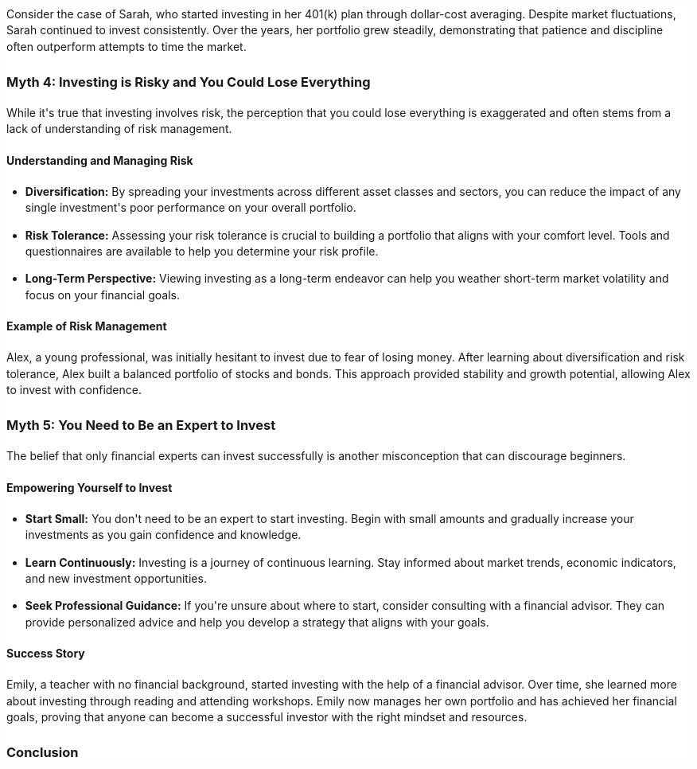 Consider the case of Sarah, who started investing in her 401(k) plan through dollar-cost averaging. Despite market fluctuations, Sarah continued to invest consistently. Over the years, her portfolio grew steadily, demonstrating that patience and discipline often outperform attempts to time the market.

### Myth 4: Investing is Risky and You Could Lose Everything

While it's true that investing involves risk, the perception that you could lose everything is exaggerated and often stems from a lack of understanding of risk management.

#### Understanding and Managing Risk

- **Diversification:** By spreading your investments across different asset classes and sectors, you can reduce the impact of any single investment's poor performance on your overall portfolio.

- **Risk Tolerance:** Assessing your risk tolerance is crucial to building a portfolio that aligns with your comfort level. Tools and questionnaires are available to help you determine your risk profile.

- **Long-Term Perspective:** Viewing investing as a long-term endeavor can help you weather short-term market volatility and focus on your financial goals.

#### Example of Risk Management

Alex, a young professional, was initially hesitant to invest due to fear of losing money. After learning about diversification and risk tolerance, Alex built a balanced portfolio of stocks and bonds. This approach provided stability and growth potential, allowing Alex to invest with confidence.

### Myth 5: You Need to Be an Expert to Invest

The belief that only financial experts can invest successfully is another misconception that can discourage beginners.

#### Empowering Yourself to Invest

- **Start Small:** You don't need to be an expert to start investing. Begin with small amounts and gradually increase your investments as you gain confidence and knowledge.

- **Learn Continuously:** Investing is a journey of continuous learning. Stay informed about market trends, economic indicators, and new investment opportunities.

- **Seek Professional Guidance:** If you're unsure about where to start, consider consulting with a financial advisor. They can provide personalized advice and help you develop a strategy that aligns with your goals.

#### Success Story

Emily, a teacher with no financial background, started investing with the help of a financial advisor. Over time, she learned more about investing through reading and attending workshops. Emily now manages her own portfolio and has achieved her financial goals, proving that anyone can become a successful investor with the right mindset and resources.

### Conclusion
